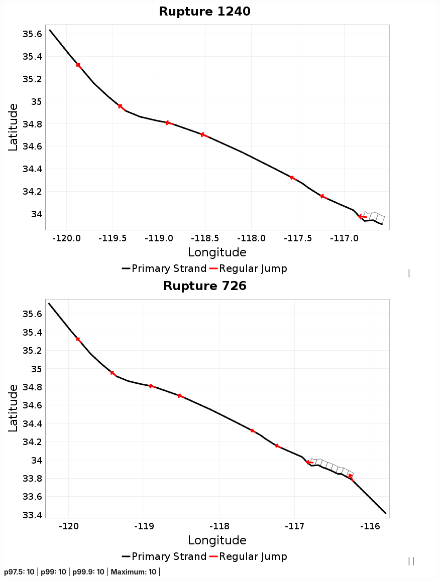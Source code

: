 [<img src="resources/hist_rup_1240.png" />](resources/../hist_rup_pages/hist_rup_1240.html) | [<img src="resources/hist_rup_726.png" />](resources/../hist_rup_pages/hist_rup_726.html) |
| **p97.5: 10** | **p99: 10** | **p99.9: 10** | **Maximum: 10** |